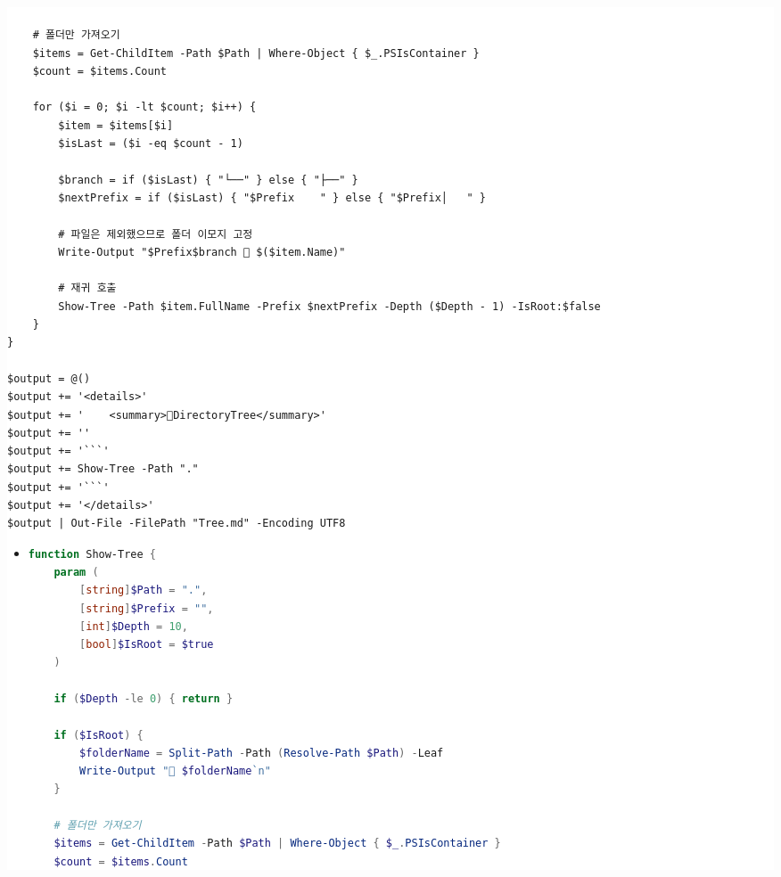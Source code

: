   ```

      # 폴더만 가져오기
      $items = Get-ChildItem -Path $Path | Where-Object { $_.PSIsContainer }
      $count = $items.Count

      for ($i = 0; $i -lt $count; $i++) {
          $item = $items[$i]
          $isLast = ($i -eq $count - 1)

          $branch = if ($isLast) { "└──" } else { "├──" }
          $nextPrefix = if ($isLast) { "$Prefix    " } else { "$Prefix│   " }

          # 파일은 제외했으므로 폴더 이모지 고정
          Write-Output "$Prefix$branch 📁 $($item.Name)"
          
          # 재귀 호출
          Show-Tree -Path $item.FullName -Prefix $nextPrefix -Depth ($Depth - 1) -IsRoot:$false
      }
  }

  $output = @()
  $output += '<details>'
  $output += '    <summary>🌴DirectoryTree</summary>'
  $output += ''
  $output += '```'
  $output += Show-Tree -Path "."
  $output += '```'
  $output += '</details>'
  $output | Out-File -FilePath "Tree.md" -Encoding UTF8
  ```

- ```ps1
  function Show-Tree {
      param (
          [string]$Path = ".",
          [string]$Prefix = "",
          [int]$Depth = 10,
          [bool]$IsRoot = $true
      )

      if ($Depth -le 0) { return }

      if ($IsRoot) {
          $folderName = Split-Path -Path (Resolve-Path $Path) -Leaf
          Write-Output "📁 $folderName`n"
      }

      # 폴더만 가져오기
      $items = Get-ChildItem -Path $Path | Where-Object { $_.PSIsContainer }
      $count = $items.Count
